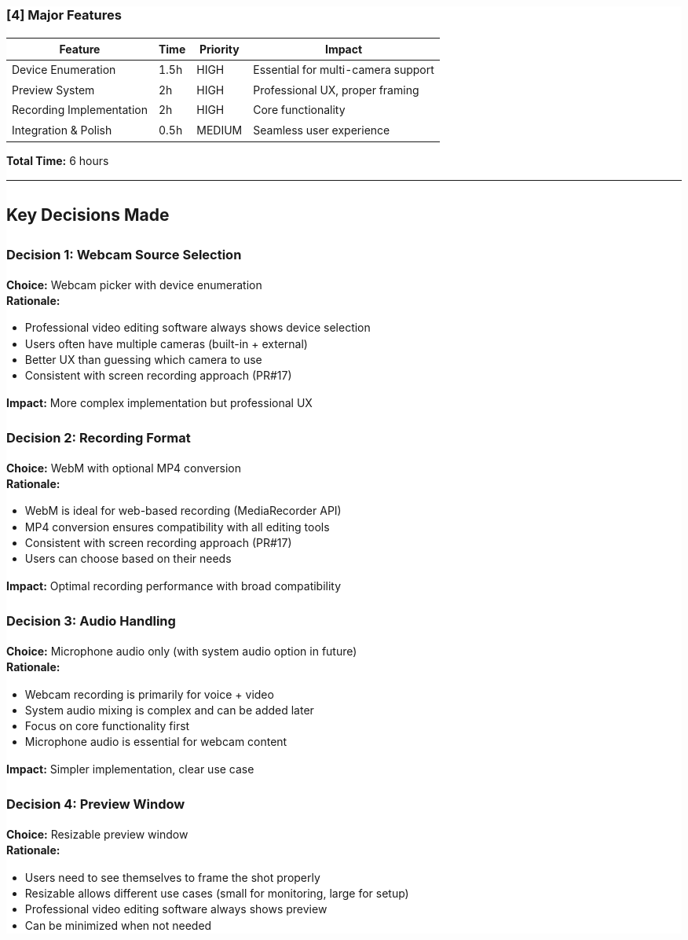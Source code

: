 ### [4] Major Features

| Feature | Time | Priority | Impact |
|---------|------|----------|--------|
| Device Enumeration | 1.5h | HIGH | Essential for multi-camera support |
| Preview System | 2h | HIGH | Professional UX, proper framing |
| Recording Implementation | 2h | HIGH | Core functionality |
| Integration & Polish | 0.5h | MEDIUM | Seamless user experience |

**Total Time:** 6 hours

---

## Key Decisions Made

### Decision 1: Webcam Source Selection
**Choice:** Webcam picker with device enumeration  
**Rationale:**
- Professional video editing software always shows device selection
- Users often have multiple cameras (built-in + external)
- Better UX than guessing which camera to use
- Consistent with screen recording approach (PR#17)

**Impact:** More complex implementation but professional UX

### Decision 2: Recording Format
**Choice:** WebM with optional MP4 conversion  
**Rationale:**
- WebM is ideal for web-based recording (MediaRecorder API)
- MP4 conversion ensures compatibility with all editing tools
- Consistent with screen recording approach (PR#17)
- Users can choose based on their needs

**Impact:** Optimal recording performance with broad compatibility

### Decision 3: Audio Handling
**Choice:** Microphone audio only (with system audio option in future)  
**Rationale:**
- Webcam recording is primarily for voice + video
- System audio mixing is complex and can be added later
- Focus on core functionality first
- Microphone audio is essential for webcam content

**Impact:** Simpler implementation, clear use case

### Decision 4: Preview Window
**Choice:** Resizable preview window  
**Rationale:**
- Users need to see themselves to frame the shot properly
- Resizable allows different use cases (small for monitoring, large for setup)
- Professional video editing software always shows preview
- Can be minimized when not needed
